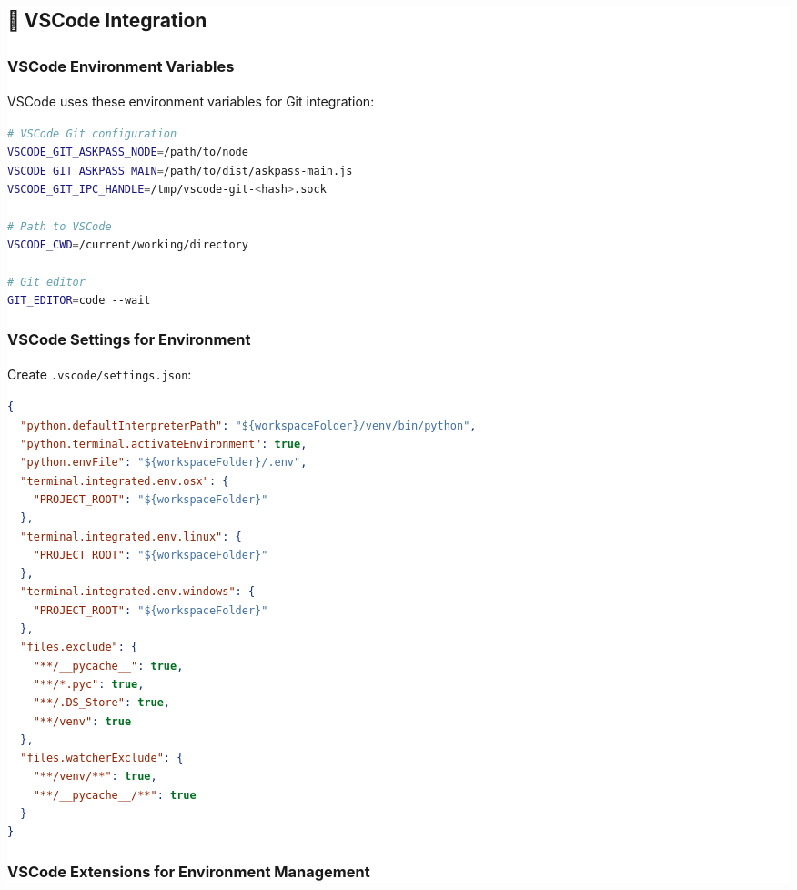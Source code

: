 
## 🎨 VSCode Integration

### VSCode Environment Variables

VSCode uses these environment variables for Git integration:

```bash
# VSCode Git configuration
VSCODE_GIT_ASKPASS_NODE=/path/to/node
VSCODE_GIT_ASKPASS_MAIN=/path/to/dist/askpass-main.js
VSCODE_GIT_IPC_HANDLE=/tmp/vscode-git-<hash>.sock

# Path to VSCode
VSCODE_CWD=/current/working/directory

# Git editor
GIT_EDITOR=code --wait
```

### VSCode Settings for Environment

Create `.vscode/settings.json`:

```json
{
  "python.defaultInterpreterPath": "${workspaceFolder}/venv/bin/python",
  "python.terminal.activateEnvironment": true,
  "python.envFile": "${workspaceFolder}/.env",
  "terminal.integrated.env.osx": {
    "PROJECT_ROOT": "${workspaceFolder}"
  },
  "terminal.integrated.env.linux": {
    "PROJECT_ROOT": "${workspaceFolder}"
  },
  "terminal.integrated.env.windows": {
    "PROJECT_ROOT": "${workspaceFolder}"
  },
  "files.exclude": {
    "**/__pycache__": true,
    "**/*.pyc": true,
    "**/.DS_Store": true,
    "**/venv": true
  },
  "files.watcherExclude": {
    "**/venv/**": true,
    "**/__pycache__/**": true
  }
}
```

### VSCode Extensions for Environment Management
